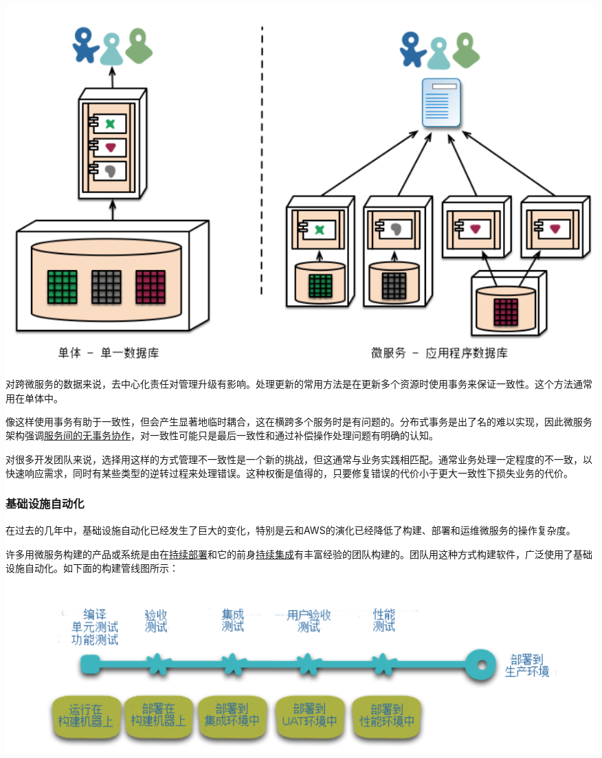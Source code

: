 ![](./images/microservices4.png)

对跨微服务的数据来说，去中心化责任对管理升级有影响。处理更新的常用方法是在更新多个资源时使用事务来保证一致性。这个方法通常用在单体中。

像这样使用事务有助于一致性，但会产生显著地临时耦合，这在横跨多个服务时是有问题的。分布式事务是出了名的难以实现，因此微服务架构强调[服务间的无事务协作](http://www.eaipatterns.com/ramblings/18_starbucks.html)，对一致性可能只是最后一致性和通过补偿操作处理问题有明确的认知。

对很多开发团队来说，选择用这样的方式管理不一致性是一个新的挑战，但这通常与业务实践相匹配。通常业务处理一定程度的不一致，以快速响应需求，同时有某些类型的逆转过程来处理错误。这种权衡是值得的，只要修复错误的代价小于更大一致性下损失业务的代价。

### 基础设施自动化

在过去的几年中，基础设施自动化已经发生了巨大的变化，特别是云和AWS的演化已经降低了构建、部署和运维微服务的操作复杂度。

许多用微服务构建的产品或系统是由在[持续部署](http://martinfowler.com/bliki/ContinuousDelivery.html)和它的前身[持续集成](http://martinfowler.com/articles/continuousIntegration.html)有丰富经验的团队构建的。团队用这种方式构建软件，广泛使用了基础设施自动化。如下面的构建管线图所示：

![](./images/microservices5.png)
